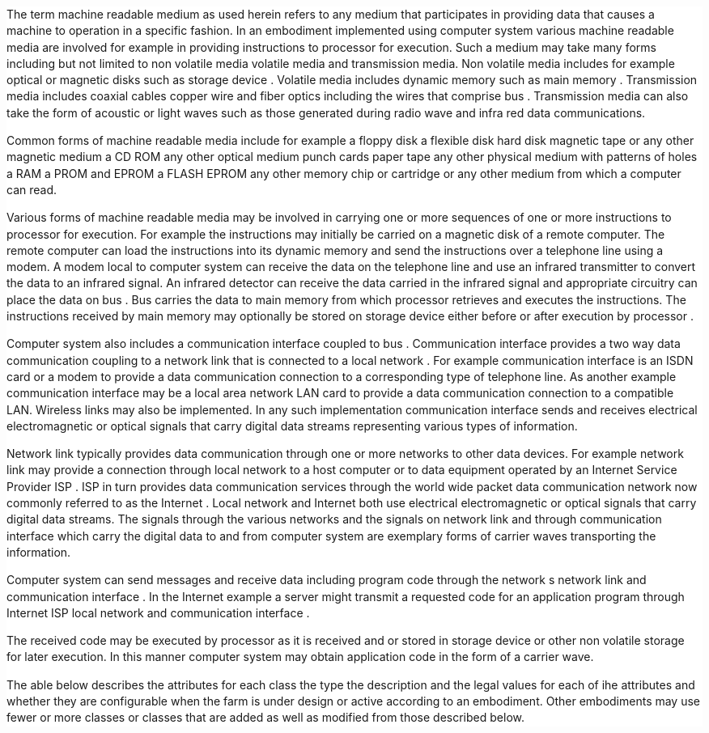 The term machine readable medium as used herein refers to any medium that participates in providing data that causes a machine to operation in a specific fashion. In an embodiment implemented using computer system various machine readable media are involved for example in providing instructions to processor for execution. Such a medium may take many forms including but not limited to non volatile media volatile media and transmission media. Non volatile media includes for example optical or magnetic disks such as storage device . Volatile media includes dynamic memory such as main memory . Transmission media includes coaxial cables copper wire and fiber optics including the wires that comprise bus . Transmission media can also take the form of acoustic or light waves such as those generated during radio wave and infra red data communications.

Common forms of machine readable media include for example a floppy disk a flexible disk hard disk magnetic tape or any other magnetic medium a CD ROM any other optical medium punch cards paper tape any other physical medium with patterns of holes a RAM a PROM and EPROM a FLASH EPROM any other memory chip or cartridge or any other medium from which a computer can read.

Various forms of machine readable media may be involved in carrying one or more sequences of one or more instructions to processor for execution. For example the instructions may initially be carried on a magnetic disk of a remote computer. The remote computer can load the instructions into its dynamic memory and send the instructions over a telephone line using a modem. A modem local to computer system can receive the data on the telephone line and use an infrared transmitter to convert the data to an infrared signal. An infrared detector can receive the data carried in the infrared signal and appropriate circuitry can place the data on bus . Bus carries the data to main memory from which processor retrieves and executes the instructions. The instructions received by main memory may optionally be stored on storage device either before or after execution by processor .

Computer system also includes a communication interface coupled to bus . Communication interface provides a two way data communication coupling to a network link that is connected to a local network . For example communication interface is an ISDN card or a modem to provide a data communication connection to a corresponding type of telephone line. As another example communication interface may be a local area network LAN card to provide a data communication connection to a compatible LAN. Wireless links may also be implemented. In any such implementation communication interface sends and receives electrical electromagnetic or optical signals that carry digital data streams representing various types of information.

Network link typically provides data communication through one or more networks to other data devices. For example network link may provide a connection through local network to a host computer or to data equipment operated by an Internet Service Provider ISP . ISP in turn provides data communication services through the world wide packet data communication network now commonly referred to as the Internet . Local network and Internet both use electrical electromagnetic or optical signals that carry digital data streams. The signals through the various networks and the signals on network link and through communication interface which carry the digital data to and from computer system are exemplary forms of carrier waves transporting the information.

Computer system can send messages and receive data including program code through the network s network link and communication interface . In the Internet example a server might transmit a requested code for an application program through Internet ISP local network and communication interface .

The received code may be executed by processor as it is received and or stored in storage device or other non volatile storage for later execution. In this manner computer system may obtain application code in the form of a carrier wave.

The able below describes the attributes for each class the type the description and the legal values for each of ihe attributes and whether they are configurable when the farm is under design or active according to an embodiment. Other embodiments may use fewer or more classes or classes that are added as well as modified from those described below.
